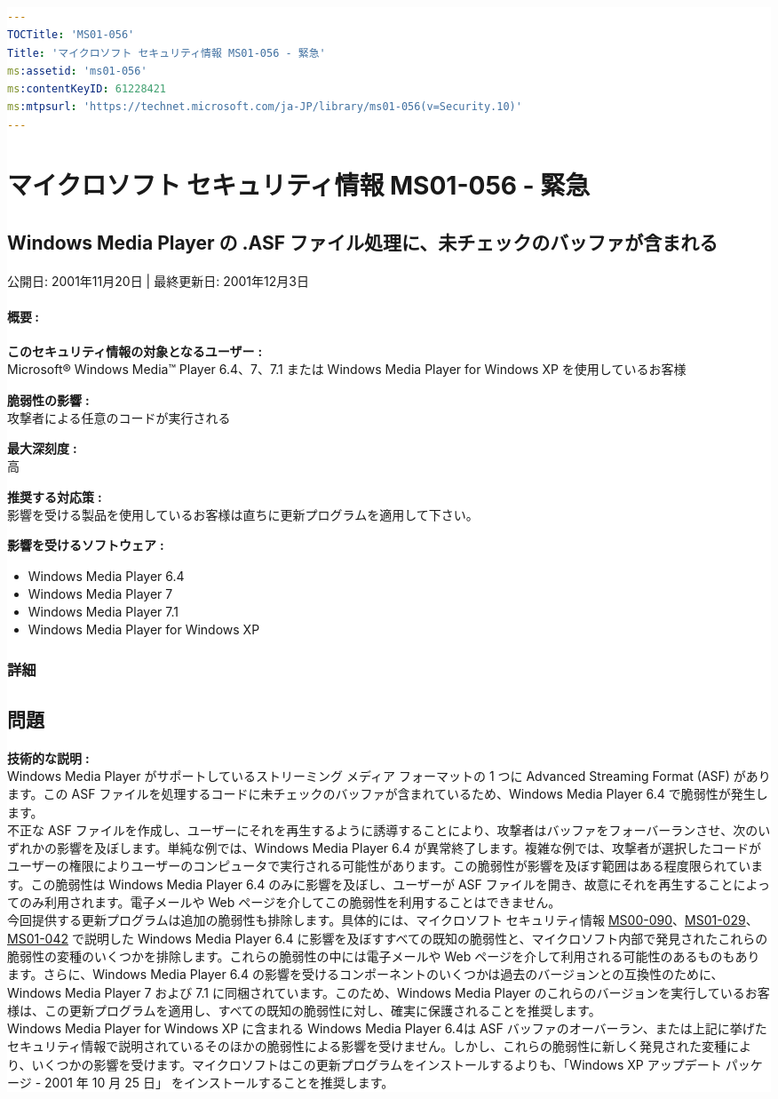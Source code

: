 ```yaml
---
TOCTitle: 'MS01-056'
Title: 'マイクロソフト セキュリティ情報 MS01-056 - 緊急'
ms:assetid: 'ms01-056'
ms:contentKeyID: 61228421
ms:mtpsurl: 'https://technet.microsoft.com/ja-JP/library/ms01-056(v=Security.10)'
---
```



マイクロソフト セキュリティ情報 MS01-056 - 緊急
===============================================

Windows Media Player の .ASF ファイル処理に、未チェックのバッファが含まれる
---------------------------------------------------------------------------

公開日: 2001年11月20日 | 最終更新日: 2001年12月3日

#### 概要 :

**このセキュリティ情報の対象となるユーザー** **:**  
Microsoft® Windows Media™ Player 6.4、7、7.1 または Windows Media Player for Windows XP を使用しているお客様

**脆弱性の影響** **:**  
攻撃者による任意のコードが実行される

**最大深刻度** **:**  
高

**推奨する対応策** **:**  
影響を受ける製品を使用しているお客様は直ちに更新プログラムを適用して下さい。

**影響を受けるソフトウェア** **:**

-   Windows Media Player 6.4
-   Windows Media Player 7
-   Windows Media Player 7.1
-   Windows Media Player for Windows XP

### 詳細

問題
----


**技術的な説明** **:**  
Windows Media Player がサポートしているストリーミング メディア フォーマットの 1 つに Advanced Streaming Format (ASF) があります。この ASF ファイルを処理するコードに未チェックのバッファが含まれているため、Windows Media Player 6.4 で脆弱性が発生します。  
不正な ASF ファイルを作成し、ユーザーにそれを再生するように誘導することにより、攻撃者はバッファをフォーバーランさせ、次のいずれかの影響を及ぼします。単純な例では、Windows Media Player 6.4 が異常終了します。複雑な例では、攻撃者が選択したコードがユーザーの権限によりユーザーのコンピュータで実行される可能性があります。この脆弱性が影響を及ぼす範囲はある程度限られています。この脆弱性は Windows Media Player 6.4 のみに影響を及ぼし、ユーザーが ASF ファイルを開き、故意にそれを再生することによってのみ利用されます。電子メールや Web ページを介してこの脆弱性を利用することはできません。  
今回提供する更新プログラムは追加の脆弱性も排除します。具体的には、マイクロソフト セキュリティ情報 [MS00-090](http://technet.microsoft.com/security/bulletin/ms00-090)、[MS01-029](http://technet.microsoft.com/security/bulletin/ms01-029)、[MS01-042](http://technet.microsoft.com/security/bulletin/ms01-042) で説明した Windows Media Player 6.4 に影響を及ぼすすべての既知の脆弱性と、マイクロソフト内部で発見されたこれらの脆弱性の変種のいくつかを排除します。これらの脆弱性の中には電子メールや Web ページを介して利用される可能性のあるものもあります。さらに、Windows Media Player 6.4 の影響を受けるコンポーネントのいくつかは過去のバージョンとの互換性のために、Windows Media Player 7 および 7.1 に同梱されています。このため、Windows Media Player のこれらのバージョンを実行しているお客様は、この更新プログラムを適用し、すべての既知の脆弱性に対し、確実に保護されることを推奨します。  
Windows Media Player for Windows XP に含まれる Windows Media Player 6.4は ASF バッファのオーバーラン、または上記に挙げたセキュリティ情報で説明されているそのほかの脆弱性による影響を受けません。しかし、これらの脆弱性に新しく発見された変種により、いくつかの影響を受けます。マイクロソフトはこの更新プログラムをインストールするよりも、「Windows XP アップデート パッケージ - 2001 年 10 月 25 日」 をインストールすることを推奨します。  
